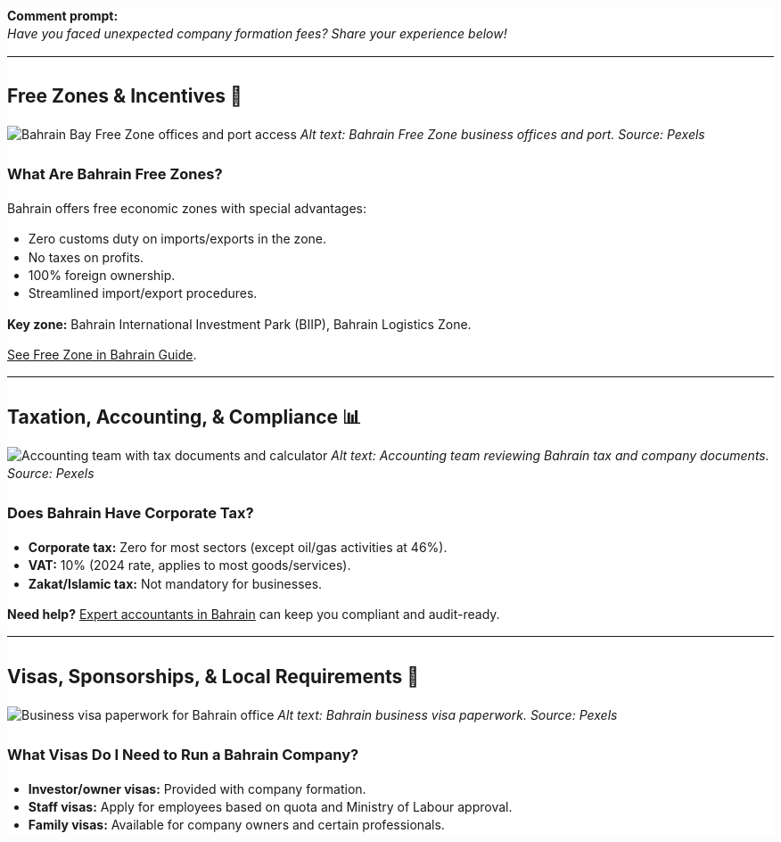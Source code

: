**Comment prompt:**  
*Have you faced unexpected company formation fees? Share your experience below!*

---

## Free Zones & Incentives 🚀

![Bahrain Bay Free Zone offices and port access](https://images.pexels.com/photos/234315/pexels-photo-234315.jpeg?auto=compress&w=1200)
*Alt text: Bahrain Free Zone business offices and port. Source: Pexels*

### What Are Bahrain Free Zones?

Bahrain offers free economic zones with special advantages:

- Zero customs duty on imports/exports in the zone.
- No taxes on profits.
- 100% foreign ownership.
- Streamlined import/export procedures.

**Key zone:** Bahrain International Investment Park (BIIP), Bahrain Logistics Zone.

[See Free Zone in Bahrain Guide](https://keylinkbh.com/free-zone-in-bahrain/).

---

## Taxation, Accounting, & Compliance 📊

![Accounting team with tax documents and calculator](https://images.pexels.com/photos/164527/pexels-photo-164527.jpeg?auto=compress&w=1200)
*Alt text: Accounting team reviewing Bahrain tax and company documents. Source: Pexels*

### Does Bahrain Have Corporate Tax?

- **Corporate tax:** Zero for most sectors (except oil/gas activities at 46%).
- **VAT:** 10% (2024 rate, applies to most goods/services).
- **Zakat/Islamic tax:** Not mandatory for businesses.

**Need help?** [Expert accountants in Bahrain](https://keylinkbh.com/accounting-and-bookkeeping-services-in-bahrain/) can keep you compliant and audit-ready.

---

## Visas, Sponsorships, & Local Requirements 🛂

![Business visa paperwork for Bahrain office](https://images.pexels.com/photos/3244513/pexels-photo-3244513.jpeg?auto=compress&w=1200)
*Alt text: Bahrain business visa paperwork. Source: Pexels*

### What Visas Do I Need to Run a Bahrain Company?

- **Investor/owner visas:** Provided with company formation.
- **Staff visas:** Apply for employees based on quota and Ministry of Labour approval.
- **Family visas:** Available for company owners and certain professionals.

